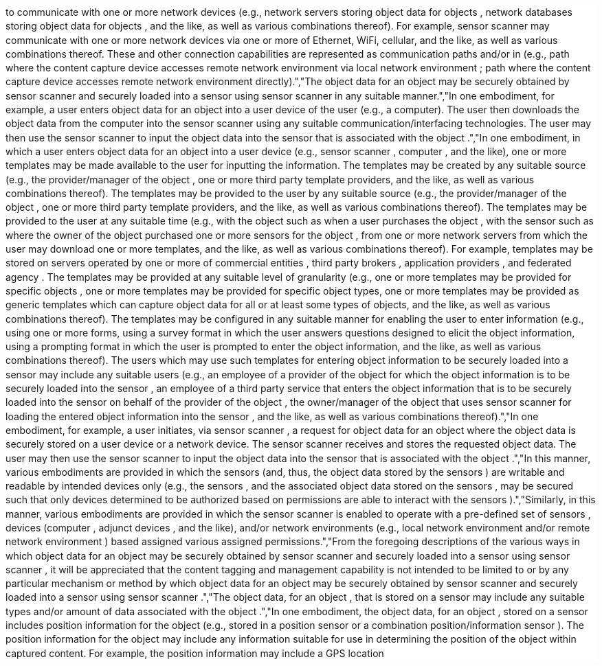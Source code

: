 to communicate with one or more network devices (e.g., network servers storing object data for objects , network databases storing object data for objects , and the like, as well as various combinations thereof). For example, sensor scanner  may communicate with one or more network devices via one or more of Ethernet, WiFi, cellular, and the like, as well as various combinations thereof. These and other connection capabilities are represented as communication paths  and\/or  in  (e.g., path  where the content capture device  accesses remote network environment  via local network environment ; path  where the content capture device  accesses remote network environment  directly).","The object data for an object  may be securely obtained by sensor scanner  and securely loaded into a sensor  using sensor scanner  in any suitable manner.","In one embodiment, for example, a user enters object data for an object  into a user device of the user (e.g., a computer). The user then downloads the object data from the computer into the sensor scanner  using any suitable communication\/interfacing technologies. The user may then use the sensor scanner  to input the object data into the sensor  that is associated with the object .","In one embodiment, in which a user enters object data for an object  into a user device (e.g., sensor scanner , computer , and the like), one or more templates may be made available to the user for inputting the information. The templates may be created by any suitable source (e.g., the provider\/manager of the object , one or more third party template providers, and the like, as well as various combinations thereof). The templates may be provided to the user by any suitable source (e.g., the provider\/manager of the object , one or more third party template providers, and the like, as well as various combinations thereof). The templates may be provided to the user at any suitable time (e.g., with the object  such as when a user purchases the object , with the sensor  such as where the owner of the object purchased one or more sensors  for the object , from one or more network servers from which the user may download one or more templates, and the like, as well as various combinations thereof). For example, templates may be stored on servers operated by one or more of commercial entities , third party brokers , application providers , and federated agency . The templates may be provided at any suitable level of granularity (e.g., one or more templates may be provided for specific objects , one or more templates may be provided for specific object types, one or more templates may be provided as generic templates which can capture object data for all or at least some types of objects, and the like, as well as various combinations thereof). The templates may be configured in any suitable manner for enabling the user to enter information (e.g., using one or more forms, using a survey format in which the user answers questions designed to elicit the object information, using a prompting format in which the user is prompted to enter the object information, and the like, as well as various combinations thereof). The users which may use such templates for entering object information to be securely loaded into a sensor  may include any suitable users (e.g., an employee of a provider of the object  for which the object information is to be securely loaded into the sensor , an employee of a third party service that enters the object information that is to be securely loaded into the sensor  on behalf of the provider of the object , the owner\/manager of the object  that uses sensor scanner  for loading the entered object information into the sensor , and the like, as well as various combinations thereof).","In one embodiment, for example, a user initiates, via sensor scanner , a request for object data for an object  where the object data is securely stored on a user device or a network device. The sensor scanner  receives and stores the requested object data. The user may then use the sensor scanner  to input the object data into the sensor  that is associated with the object .","In this manner, various embodiments are provided in which the sensors  (and, thus, the object data stored by the sensors ) are writable and readable by intended devices only (e.g., the sensors , and the associated object data stored on the sensors , may be secured such that only devices determined to be authorized based on permissions are able to interact with the sensors ).","Similarly, in this manner, various embodiments are provided in which the sensor scanner  is enabled to operate with a pre-defined set of sensors , devices (computer , adjunct devices , and the like), and\/or network environments (e.g., local network environment  and\/or remote network environment ) based assigned various assigned permissions.","From the foregoing descriptions of the various ways in which object data for an object  may be securely obtained by sensor scanner  and securely loaded into a sensor  using sensor scanner , it will be appreciated that the content tagging and management capability is not intended to be limited to or by any particular mechanism or method by which object data for an object  may be securely obtained by sensor scanner  and securely loaded into a sensor  using sensor scanner .","The object data, for an object , that is stored on a sensor  may include any suitable types and\/or amount of data associated with the object .","In one embodiment, the object data, for an object , stored on a sensor  includes position information for the object  (e.g., stored in a position sensor  or a combination position\/information sensor ). The position information for the object  may include any information suitable for use in determining the position of the object  within captured content. For example, the position information may include a GPS location